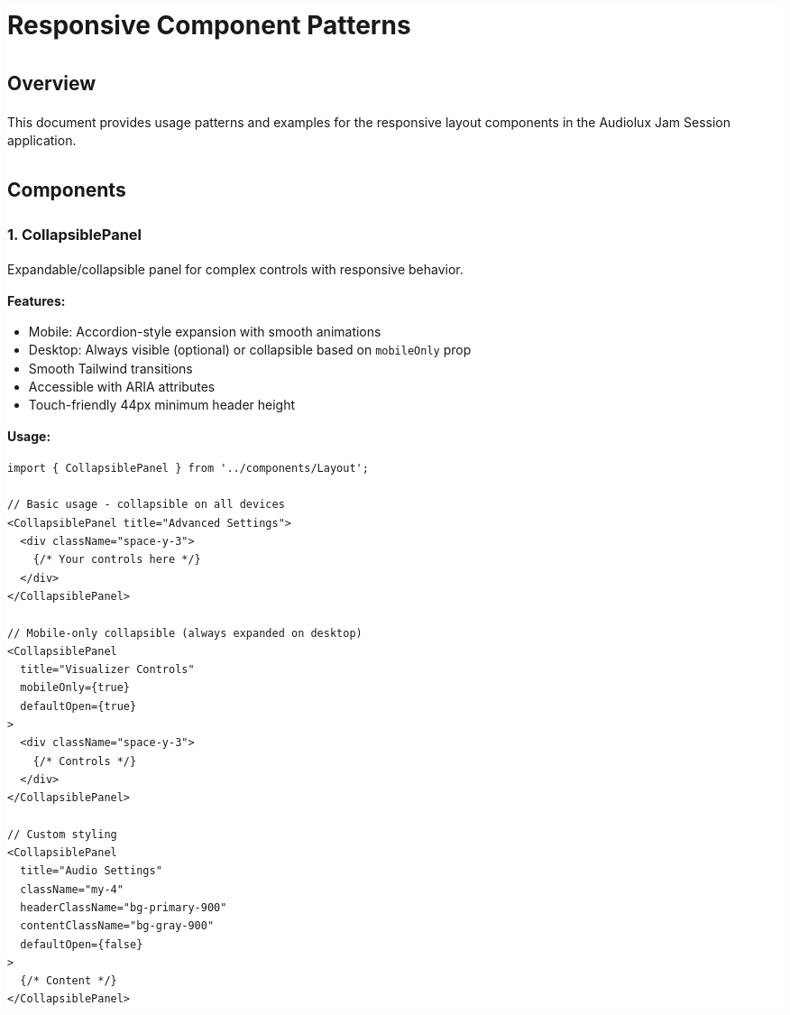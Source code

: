 # Responsive Component Patterns

## Overview

This document provides usage patterns and examples for the responsive layout components in the Audiolux Jam Session application.

## Components

### 1. CollapsiblePanel

Expandable/collapsible panel for complex controls with responsive behavior.

**Features:**
- Mobile: Accordion-style expansion with smooth animations
- Desktop: Always visible (optional) or collapsible based on `mobileOnly` prop
- Smooth Tailwind transitions
- Accessible with ARIA attributes
- Touch-friendly 44px minimum header height

**Usage:**

```tsx
import { CollapsiblePanel } from '../components/Layout';

// Basic usage - collapsible on all devices
<CollapsiblePanel title="Advanced Settings">
  <div className="space-y-3">
    {/* Your controls here */}
  </div>
</CollapsiblePanel>

// Mobile-only collapsible (always expanded on desktop)
<CollapsiblePanel
  title="Visualizer Controls"
  mobileOnly={true}
  defaultOpen={true}
>
  <div className="space-y-3">
    {/* Controls */}
  </div>
</CollapsiblePanel>

// Custom styling
<CollapsiblePanel
  title="Audio Settings"
  className="my-4"
  headerClassName="bg-primary-900"
  contentClassName="bg-gray-900"
  defaultOpen={false}
>
  {/* Content */}
</CollapsiblePanel>
```
